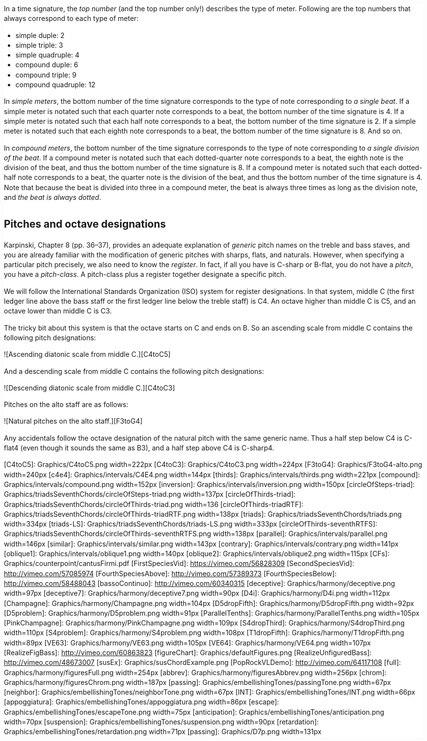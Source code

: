 In a time signature, the *top number* (and the top number only!) describes the type of meter. Following are the top numbers that always correspond to each type of meter:

- simple duple: 2
- simple triple: 3
- simple quadruple: 4
- compound duple: 6
- compound triple: 9
- compound quadruple: 12

In *simple meters*, the bottom number of the time signature corresponds to the type of note corresponding to *a single beat*. If a simple meter is notated such that each quarter note corresponds to a beat, the bottom number of the time signature is 4. If a simple meter is notated such that each half note corresponds to a beat, the bottom number of the time signature is 2. If a simple meter is notated such that each eighth note corresponds to a beat, the bottom number of the time signature is 8. And so on. 

In *compound meters*, the bottom number of the time signature corresponds to the type of note corresponding to *a single division of the beat*. If a compound meter is notated such that each dotted-quarter note corresponds to a beat, the eighth note is the division of the beat, and thus the bottom number of the time signature is 8. If a compound meter is notated such that each dotted-half note corresponds to a beat, the quarter note is the division of the beat, and thus the bottom number of the time signature is 4. Note that because the beat is divided into three in a compound meter, the beat is always three times as long as the division note, and *the beat is always dotted*.

## Pitches and octave designations ##

Karpinski, Chapter 8 (pp. 36–37), provides an adequate explanation of *generic* pitch names on the treble and bass staves, and you are already familiar with the modification of generic pitches with sharps, flats, and naturals. However, when specifying a particular pitch precisely, we also need to know the *register*. In fact, if all you have is C-sharp or B-flat, you do not have a *pitch*, you have a *pitch-class*. A pitch-class plus a register together designate a specific pitch. 

We will follow the International Standards Organization (ISO) system for register designations. In that system, middle C (the first ledger line above the bass staff or the first ledger line below the treble staff) is C4. An octave higher than middle C is C5, and an octave lower than middle C is C3. 

The tricky bit about this system is that the octave starts on C and ends on B. So an ascending scale from middle C contains the following pitch designations: 

![Ascending diatonic scale from middle C.][C4toC5]

And a descending scale from middle C contains the following pitch designations: 

![Descending diatonic scale from middle C.][C4toC3]

Pitches on the alto staff are as follows: 

![Natural pitches on the alto staff.][F3toG4]

Any accidentals follow the octave designation of the natural pitch with the same generic name. Thus a half step below C4 is C-flat4 (even though it sounds the same as B3), and a half step above C4 is C-sharp4. 


[RM]: http://www.cyclesoflearning.com
[invertedCourse]: invertedCourse.html
[twitter]: http://www.twitter.com/krisshaffer
[blog]: http://kris.shaffermusic.com
[C4toC5]: Graphics/C4toC5.png width=222px
[C4toC3]: Graphics/C4toC3.png width=224px
[F3toG4]: Graphics/F3toG4-alto.png width=240px
[c4e4]: Graphics/intervals/C4E4.png width=144px
[thirds]: Graphics/intervals/thirds.png width=221px
[compound]: Graphics/intervals/compound.png width=152px
[inversion]: Graphics/intervals/inversion.png width=150px
[circleOfSteps-triad]: Graphics/triadsSeventhChords/circleOfSteps-triad.png width=137px
[circleOfThirds-triad]: Graphics/triadsSeventhChords/circleOfThirds-triad.png width=136
[circleOfThirds-triadRTF]: Graphics/triadsSeventhChords/circleOfThirds-triadRTF.png width=138px
[triads]: Graphics/triadsSeventhChords/triads.png width=334px
[triads-LS]: Graphics/triadsSeventhChords/triads-LS.png width=333px
[circleOfThirds-seventhRTFS]: Graphics/triadsSeventhChords/circleOfThirds-seventhRTFS.png width=138px
[parallel]: Graphics/intervals/parallel.png width=146px
[similar]: Graphics/intervals/similar.png width=143px
[contrary]: Graphics/intervals/contrary.png width=141px
[oblique1]: Graphics/intervals/oblique1.png width=140px
[oblique2]: Graphics/intervals/oblique2.png width=115px
[CFs]: Graphics/counterpoint/cantusFirmi.pdf
[FirstSpeciesVid]: https://vimeo.com/56828309
[SecondSpeciesVid]: http://vimeo.com/57085974
[FourthSpeciesAbove]: http://vimeo.com/57389373
[FourthSpeciesBelow]: http://vimeo.com/58488043
[bassoContinuo]: http://vimeo.com/60340315
[deceptive]: Graphics/harmony/deceptive.png width=97px
[deceptive7]: Graphics/harmony/deceptive7.png width=90px
[D4i]: Graphics/harmony/D4i.png width=112px
[Champagne]: Graphics/harmony/Champagne.png width=104px
[D5dropFifth]: Graphics/harmony/D5dropFifth.png width=92px
[D5problem]: Graphics/harmony/D5problem.png width=91px
[ParallelTenths]: Graphics/harmony/ParallelTenths.png width=105px
[PinkChampagne]: Graphics/harmony/PinkChampagne.png width=109px
[S4dropThird]: Graphics/harmony/S4dropThird.png width=110px
[S4problem]: Graphics/harmony/S4problem.png width=108px
[T1dropFifth]: Graphics/harmony/T1dropFifth.png width=89px
[VE63]: Graphics/harmony/VE63.png width=105px
[VE64]: Graphics/harmony/VE64.png width=107px
[RealizeFigBass]: http://vimeo.com/60863823
[figureChart]: Graphics/defaultFigures.png
[RealizeUnfiguredBass]: http://vimeo.com/48673007
[susEx]: Graphics/susChordExample.png
[PopRockVLDemo]: http://vimeo.com/64117108
[full]: Graphics/harmony/figuresFull.png width=254px
[abbrev]: Graphics/harmony/figuresAbbrev.png width=256px
[chrom]: Graphics/harmony/figuresChrom.png width=187px
[passing]: Graphics/embellishingTones/passingTone.png width=67px
[neighbor]: Graphics/embellishingTones/neighborTone.png  width=67px
[INT]: Graphics/embellishingTones/INT.png width=66px
[appoggiatura]: Graphics/embellishingTones/appoggiatura.png  width=86px
[escape]: Graphics/embellishingTones/escapeTone.png width=75px
[anticipation]: Graphics/embellishingTones/anticipation.png width=70px
[suspension]: Graphics/embellishingTones/suspension.png width=90px
[retardation]: Graphics/embellishingTones/retardation.png width=71px
[passing]: Graphics/D7p.png width=131px